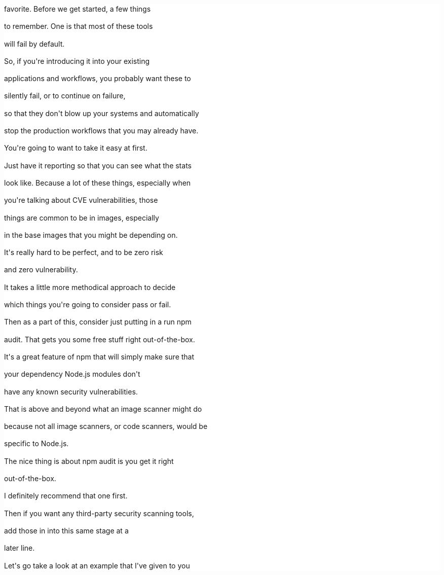favorite. Before we get started, a few things

to remember. One is that most of these tools

will fail by default.

So, if you're introducing it into your existing

applications and workflows, you probably want these to

silently fail, or to continue on failure,

so that they don't blow up your systems and automatically

stop the production workflows that you may already have.

You're going to want to take it easy at first.

Just have it reporting so that you can see what the stats

look like. Because a lot of these things, especially when

you're talking about CVE vulnerabilities, those

things are common to be in images, especially

in the base images that you might be depending on.

It's really hard to be perfect, and to be zero risk

and zero vulnerability.

It takes a little more methodical approach to decide

which things you're going to consider pass or fail.

Then as a part of this, consider just putting in a run npm

audit. That gets you some free stuff right out-of-the-box.

It's a great feature of npm that will simply make sure that

your dependency Node.js modules don't

have any known security vulnerabilities.

That is above and beyond what an image scanner might do

because not all image scanners, or code scanners, would be

specific to Node.js.

The nice thing is about npm audit is you get it right

out-of-the-box.

I definitely recommend that one first.

Then if you want any third-party security scanning tools,

add those in into this same stage at a

later line.

Let's go take a look at an example that I've given to you
